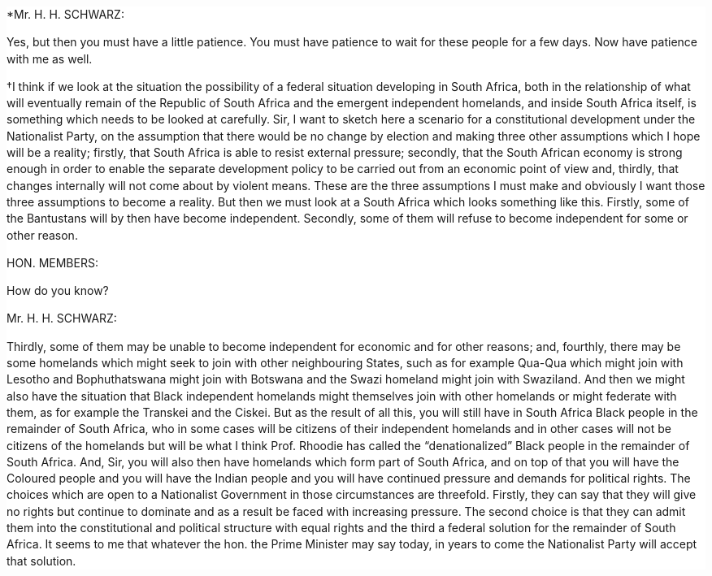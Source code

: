 <speech by="#schwarz">

<from>*Mr. <person refersTo="hansard_za">H. H. SCHWARZ</person>:</from>

<p>Yes, but then you must have a little patience. You must have patience to wait for these people for a few days. Now have patience with me as well.</p>

<p>&#x2020;I think if we look at the situation the possibility of a federal situation developing in South Africa, both in the relationship of what will eventually remain of the Republic of South Africa and the emergent independent homelands, and inside South Africa itself, is something which needs to be looked at carefully. Sir, I want to sketch here a scenario for a constitutional development under the Nationalist Party, on the assumption that there would be no change by election and making three other assumptions which I hope will be a reality; firstly, that South Africa is able to resist external pressure; secondly, that the South African economy is strong enough in order to enable the separate development policy to be carried out from an economic point of view and, thirdly, that changes internally will not come about by violent means. These are the three assumptions I must <span class="col_2111-2112" refersTo="page_1072"/>make and obviously I want those three assumptions to become a reality. But then we must look at a South Africa which looks something like this. Firstly, some of the Bantustans will by then have become independent. Secondly, some of them will refuse to become independent for some or other reason.</p>

</speech>

<speech by="#hon_members">

<from><person refersTo="hansard_za">HON. MEMBERS</person>:</from>

<p>How do you know?</p>

</speech>

<speech by="#schwarz">

<from>Mr. <person refersTo="hansard_za">H. H. SCHWARZ</person>:</from>

<p>Thirdly, some of them may be unable to become independent for economic and for other reasons; and, fourthly, there may be some homelands which might seek to join with other neighbouring States, such as for example Qua-Qua which might join with Lesotho and Bophuthatswana might join with Botswana and the Swazi homeland might join with Swaziland. And then we might also have the situation that Black independent homelands might themselves join with other homelands or might federate with them, as for example the Transkei and the Ciskei. But as the result of all this, you will still have in South Africa Black people in the remainder of South Africa, who in some cases will be citizens of their independent homelands and in other cases will not be citizens of the homelands but will be what I think Prof. Rhoodie has called the &#x201C;denationalized&#x201D; Black people in the remainder of South Africa. And, Sir, you will also then have homelands which form part of South Africa, and on top of that you will have the Coloured people and you will have the Indian people and you will have continued pressure and demands for political rights. The choices which are open to a Nationalist Government in those circumstances are threefold. Firstly, they can say that they will give no rights but continue to dominate and as a result be faced with increasing pressure. The second choice is that they can admit them into the constitutional and political structure with equal rights and the third a federal solution for the remainder of South Africa. It seems to me that whatever the hon. the Prime Minister may say today, in years to come the Nationalist Party will accept that solution.</p>

</speech>

<speech by="#prime_minister">
